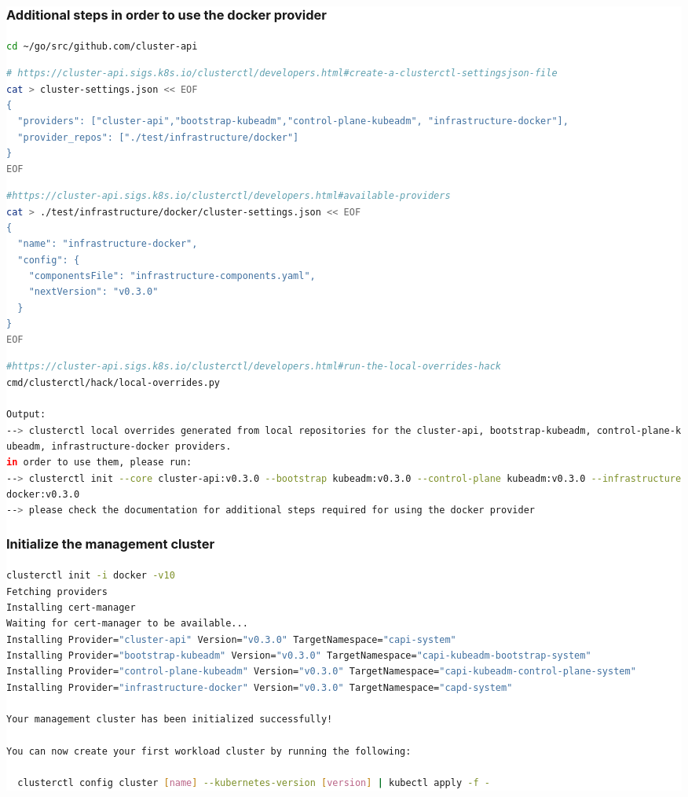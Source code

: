 ### Additional steps in order to use the docker provider

``` bash
cd ~/go/src/github.com/cluster-api
```

``` bash
# https://cluster-api.sigs.k8s.io/clusterctl/developers.html#create-a-clusterctl-settingsjson-file
cat > cluster-settings.json << EOF
{
  "providers": ["cluster-api","bootstrap-kubeadm","control-plane-kubeadm", "infrastructure-docker"],
  "provider_repos": ["./test/infrastructure/docker"]
}
EOF
```

``` bash
#https://cluster-api.sigs.k8s.io/clusterctl/developers.html#available-providers
cat > ./test/infrastructure/docker/cluster-settings.json << EOF
{
  "name": "infrastructure-docker",
  "config": {
    "componentsFile": "infrastructure-components.yaml",
    "nextVersion": "v0.3.0"
  }
}
EOF
```

``` bash
#https://cluster-api.sigs.k8s.io/clusterctl/developers.html#run-the-local-overrides-hack
cmd/clusterctl/hack/local-overrides.py

Output:
--> clusterctl local overrides generated from local repositories for the cluster-api, bootstrap-kubeadm, control-plane-kubeadm, infrastructure-docker providers.
in order to use them, please run:
--> clusterctl init --core cluster-api:v0.3.0 --bootstrap kubeadm:v0.3.0 --control-plane kubeadm:v0.3.0 --infrastructure docker:v0.3.0
--> please check the documentation for additional steps required for using the docker provider

```

### Initialize the management cluster

``` bash
clusterctl init -i docker -v10
Fetching providers
Installing cert-manager
Waiting for cert-manager to be available...
Installing Provider="cluster-api" Version="v0.3.0" TargetNamespace="capi-system"
Installing Provider="bootstrap-kubeadm" Version="v0.3.0" TargetNamespace="capi-kubeadm-bootstrap-system"
Installing Provider="control-plane-kubeadm" Version="v0.3.0" TargetNamespace="capi-kubeadm-control-plane-system"
Installing Provider="infrastructure-docker" Version="v0.3.0" TargetNamespace="capd-system"

Your management cluster has been initialized successfully!

You can now create your first workload cluster by running the following:

  clusterctl config cluster [name] --kubernetes-version [version] | kubectl apply -f -
```
